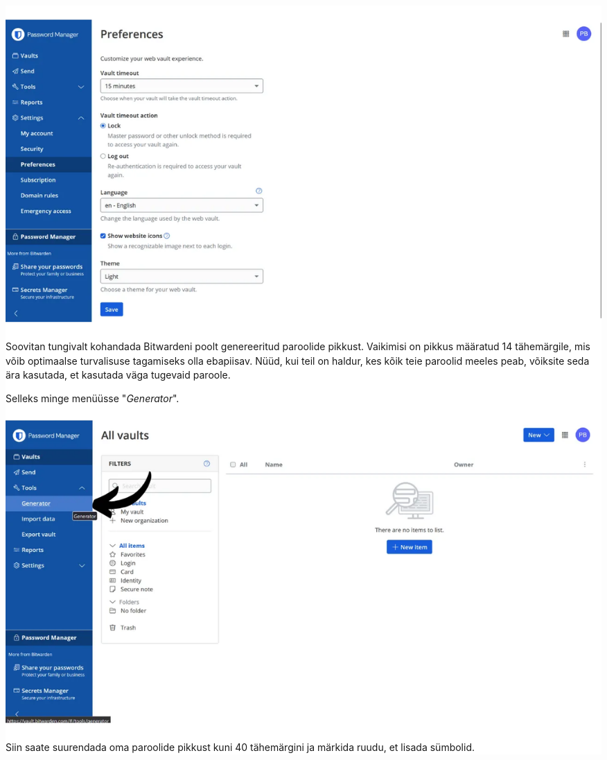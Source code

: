 ![BITWARDEN](assets/notext/22.webp)Soovitan tungivalt kohandada Bitwardeni poolt genereeritud paroolide pikkust. Vaikimisi on pikkus määratud 14 tähemärgile, mis võib optimaalse turvalisuse tagamiseks olla ebapiisav. Nüüd, kui teil on haldur, kes kõik teie paroolid meeles peab, võiksite seda ära kasutada, et kasutada väga tugevaid paroole.

Selleks minge menüüsse "*Generator*".
![BITWARDEN](assets/notext/23.webp)
Siin saate suurendada oma paroolide pikkust kuni 40 tähemärgini ja märkida ruudu, et lisada sümbolid.